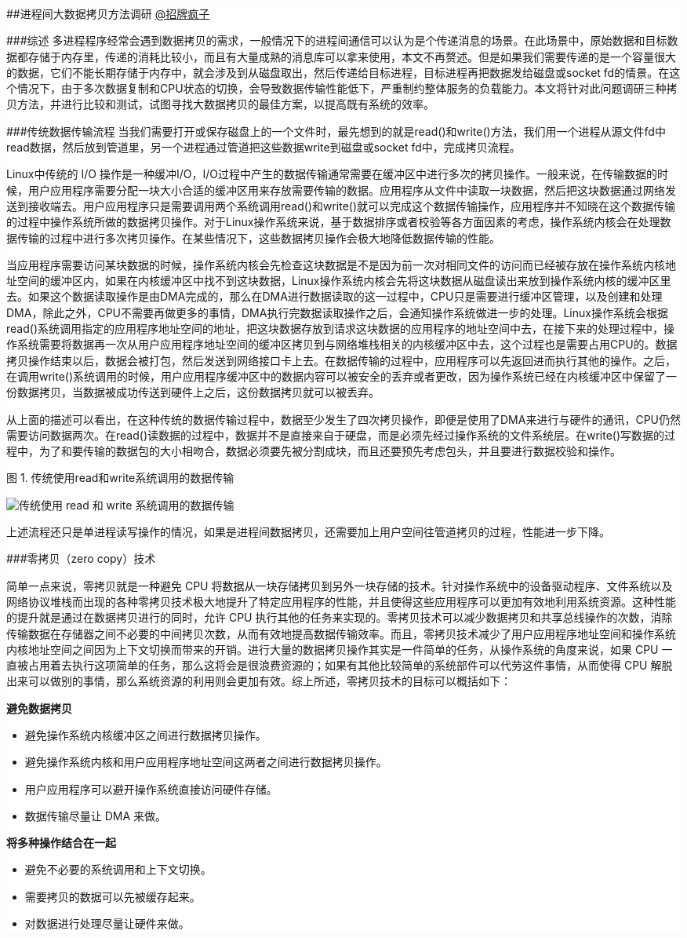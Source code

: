 ##进程间大数据拷贝方法调研
[@招牌疯子](http://weibo.com/819880808)

###综述
多进程程序经常会遇到数据拷贝的需求，一般情况下的进程间通信可以认为是个传递消息的场景。在此场景中，原始数据和目标数据都存储于内存里，传递的消耗比较小，而且有大量成熟的消息库可以拿来使用，本文不再赘述。但是如果我们需要传递的是一个容量很大的数据，它们不能长期存储于内存中，就会涉及到从磁盘取出，然后传递给目标进程，目标进程再把数据发给磁盘或socket fd的情景。在这个情况下，由于多次数据复制和CPU状态的切换，会导致数据传输性能低下，严重制约整体服务的负载能力。本文将针对此问题调研三种拷贝方法，并进行比较和测试，试图寻找大数据拷贝的最佳方案，以提高既有系统的效率。

###传统数据传输流程
当我们需要打开或保存磁盘上的一个文件时，最先想到的就是read()和write()方法，我们用一个进程从源文件fd中read数据，然后放到管道里，另一个进程通过管道把这些数据write到磁盘或socket fd中，完成拷贝流程。

Linux中传统的 I/O 操作是一种缓冲I/O，I/O过程中产生的数据传输通常需要在缓冲区中进行多次的拷贝操作。一般来说，在传输数据的时候，用户应用程序需要分配一块大小合适的缓冲区用来存放需要传输的数据。应用程序从文件中读取一块数据，然后把这块数据通过网络发送到接收端去。用户应用程序只是需要调用两个系统调用read()和write()就可以完成这个数据传输操作，应用程序并不知晓在这个数据传输的过程中操作系统所做的数据拷贝操作。对于Linux操作系统来说，基于数据排序或者校验等各方面因素的考虑，操作系统内核会在处理数据传输的过程中进行多次拷贝操作。在某些情况下，这些数据拷贝操作会极大地降低数据传输的性能。

当应用程序需要访问某块数据的时候，操作系统内核会先检查这块数据是不是因为前一次对相同文件的访问而已经被存放在操作系统内核地址空间的缓冲区内，如果在内核缓冲区中找不到这块数据，Linux操作系统内核会先将这块数据从磁盘读出来放到操作系统内核的缓冲区里去。如果这个数据读取操作是由DMA完成的，那么在DMA进行数据读取的这一过程中，CPU只是需要进行缓冲区管理，以及创建和处理DMA，除此之外，CPU不需要再做更多的事情，DMA执行完数据读取操作之后，会通知操作系统做进一步的处理。Linux操作系统会根据read()系统调用指定的应用程序地址空间的地址，把这块数据存放到请求这块数据的应用程序的地址空间中去，在接下来的处理过程中，操作系统需要将数据再一次从用户应用程序地址空间的缓冲区拷贝到与网络堆栈相关的内核缓冲区中去，这个过程也是需要占用CPU的。数据拷贝操作结束以后，数据会被打包，然后发送到网络接口卡上去。在数据传输的过程中，应用程序可以先返回进而执行其他的操作。之后，在调用write()系统调用的时候，用户应用程序缓冲区中的数据内容可以被安全的丢弃或者更改，因为操作系统已经在内核缓冲区中保留了一份数据拷贝，当数据被成功传送到硬件上之后，这份数据拷贝就可以被丢弃。

从上面的描述可以看出，在这种传统的数据传输过程中，数据至少发生了四次拷贝操作，即便是使用了DMA来进行与硬件的通讯，CPU仍然需要访问数据两次。在read()读数据的过程中，数据并不是直接来自于硬盘，而是必须先经过操作系统的文件系统层。在write()写数据的过程中，为了和要传输的数据包的大小相吻合，数据必须要先被分割成块，而且还要预先考虑包头，并且要进行数据校验和操作。

图 1. 传统使用read和write系统调用的数据传输

![传统使用 read 和 write 系统调用的数据传输](http://www.ibm.com/developerworks/cn/linux/l-cn-zerocopy1/image001.jpg)

上述流程还只是单进程读写操作的情况，如果是进程间数据拷贝，还需要加上用户空间往管道拷贝的过程，性能进一步下降。

###零拷贝（zero copy）技术

简单一点来说，零拷贝就是一种避免 CPU 将数据从一块存储拷贝到另外一块存储的技术。针对操作系统中的设备驱动程序、文件系统以及网络协议堆栈而出现的各种零拷贝技术极大地提升了特定应用程序的性能，并且使得这些应用程序可以更加有效地利用系统资源。这种性能的提升就是通过在数据拷贝进行的同时，允许 CPU 执行其他的任务来实现的。零拷贝技术可以减少数据拷贝和共享总线操作的次数，消除传输数据在存储器之间不必要的中间拷贝次数，从而有效地提高数据传输效率。而且，零拷贝技术减少了用户应用程序地址空间和操作系统内核地址空间之间因为上下文切换而带来的开销。进行大量的数据拷贝操作其实是一件简单的任务，从操作系统的角度来说，如果 CPU 一直被占用着去执行这项简单的任务，那么这将会是很浪费资源的；如果有其他比较简单的系统部件可以代劳这件事情，从而使得 CPU 解脱出来可以做别的事情，那么系统资源的利用则会更加有效。综上所述，零拷贝技术的目标可以概括如下：

**避免数据拷贝**

- 避免操作系统内核缓冲区之间进行数据拷贝操作。

- 避免操作系统内核和用户应用程序地址空间这两者之间进行数据拷贝操作。

- 用户应用程序可以避开操作系统直接访问硬件存储。

- 数据传输尽量让 DMA 来做。

**将多种操作结合在一起**

- 避免不必要的系统调用和上下文切换。

- 需要拷贝的数据可以先被缓存起来。

- 对数据进行处理尽量让硬件来做。

